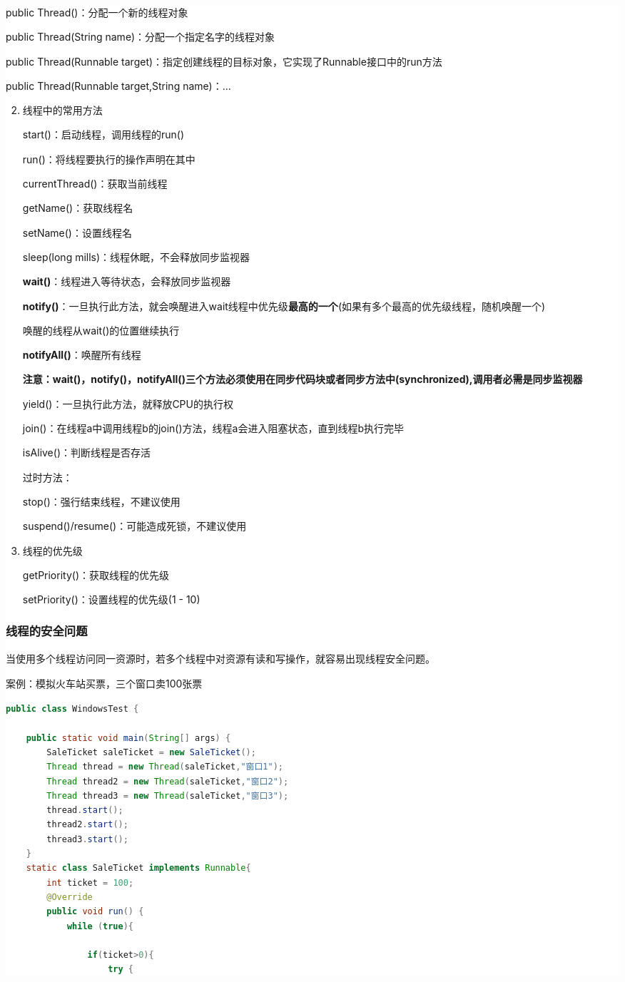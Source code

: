    public Thread()：分配一个新的线程对象

   public Thread(String name)：分配一个指定名字的线程对象

   public Thread(Runnable target)：指定创建线程的目标对象，它实现了Runnable接口中的run方法

   public Thread(Runnable target,String name)：...

2. 线程中的常用方法

   start()：启动线程，调用线程的run()

   run()：将线程要执行的操作声明在其中

   currentThread()：获取当前线程

   getName()：获取线程名

   setName()：设置线程名

   sleep(long mills)：线程休眠，不会释放同步监视器

   **wait()**：线程进入等待状态，会释放同步监视器

   **notify()**：一旦执行此方法，就会唤醒进入wait线程中优先级**最高的一个**(如果有多个最高的优先级线程，随机唤醒一个)

   唤醒的线程从wait()的位置继续执行

   **notifyAll()**：唤醒所有线程

   **注意：wait()，notify()，notifyAll()三个方法必须使用在同步代码块或者同步方法中(synchronized),调用者必需是同步监视器**

   yield()：一旦执行此方法，就释放CPU的执行权

   join()：在线程a中调用线程b的join()方法，线程a会进入阻塞状态，直到线程b执行完毕

   isAlive()：判断线程是否存活

   过时方法：

   stop()：强行结束线程，不建议使用

   suspend()/resume()：可能造成死锁，不建议使用

3. 线程的优先级

   getPriority()：获取线程的优先级

   setPriority()：设置线程的优先级(1 - 10)

### 线程的安全问题

当使用多个线程访问同一资源时，若多个线程中对资源有读和写操作，就容易出现线程安全问题。

案例：模拟火车站买票，三个窗口卖100张票

```java
public class WindowsTest {

    public static void main(String[] args) {
        SaleTicket saleTicket = new SaleTicket();
        Thread thread = new Thread(saleTicket,"窗口1");
        Thread thread2 = new Thread(saleTicket,"窗口2");
        Thread thread3 = new Thread(saleTicket,"窗口3");
        thread.start();
        thread2.start();
        thread3.start();
    }
    static class SaleTicket implements Runnable{
        int ticket = 100;
        @Override
        public void run() {
            while (true){

                if(ticket>0){
                    try {
```